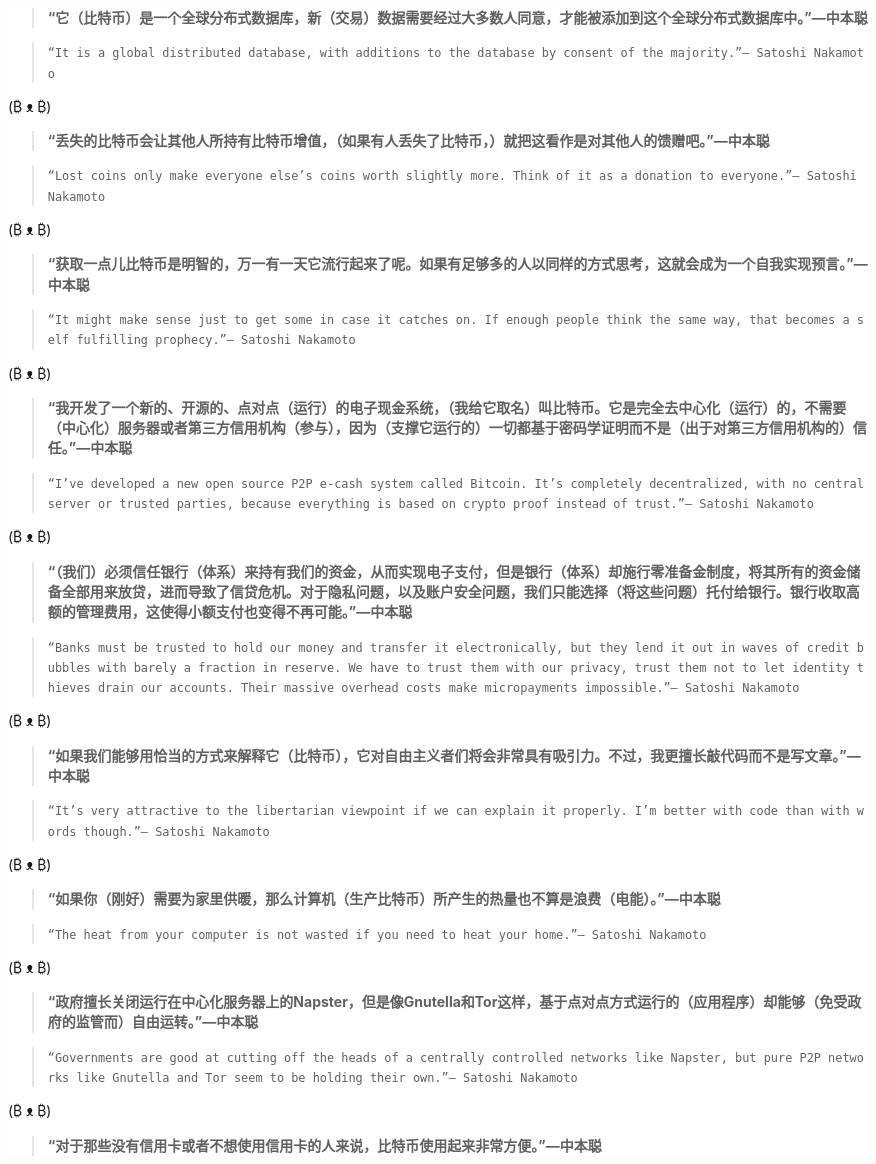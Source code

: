 > **“它（比特币）是一个全球分布式数据库，新（交易）数据需要经过大多数人同意，才能被添加到这个全球分布式数据库中。”—中本聪**

> `“It is a global distributed database, with additions to the database by consent of the majority.”— Satoshi Nakamoto`

(₿ ᴥ ₿)

> **“丢失的比特币会让其他人所持有比特币增值，（如果有人丢失了比特币，）就把这看作是对其他人的馈赠吧。”—中本聪**

> `“Lost coins only make everyone else’s coins worth slightly more. Think of it as a donation to everyone.”— Satoshi Nakamoto`

(₿ ᴥ ₿)

> **“获取一点儿比特币是明智的，万一有一天它流行起来了呢。如果有足够多的人以同样的方式思考，这就会成为一个自我实现预言。”—中本聪**

> `“It might make sense just to get some in case it catches on. If enough people think the same way, that becomes a self fulfilling prophecy.”— Satoshi Nakamoto`

(₿ ᴥ ₿)

> **“我开发了一个新的、开源的、点对点（运行）的电子现金系统，（我给它取名）叫比特币。它是完全去中心化（运行）的，不需要（中心化）服务器或者第三方信用机构（参与），因为（支撑它运行的）一切都基于密码学证明而不是（出于对第三方信用机构的）信任。”—中本聪**

> `“I’ve developed a new open source P2P e-cash system called Bitcoin. It’s completely decentralized, with no central server or trusted parties, because everything is based on crypto proof instead of trust.”— Satoshi Nakamoto`

(₿ ᴥ ₿)

> **“（我们）必须信任银行（体系）来持有我们的资金，从而实现电子支付，但是银行（体系）却施行零准备金制度，将其所有的资金储备全部用来放贷，进而导致了信贷危机。对于隐私问题，以及账户安全问题，我们只能选择（将这些问题）托付给银行。银行收取高额的管理费用，这使得小额支付也变得不再可能。”—中本聪**

> `“Banks must be trusted to hold our money and transfer it electronically, but they lend it out in waves of credit bubbles with barely a fraction in reserve. We have to trust them with our privacy, trust them not to let identity thieves drain our accounts. Their massive overhead costs make micropayments impossible.”— Satoshi Nakamoto`

(₿ ᴥ ₿)

> **“如果我们能够用恰当的方式来解释它（比特币），它对自由主义者们将会非常具有吸引力。不过，我更擅长敲代码而不是写文章。”—中本聪**

> `“It’s very attractive to the libertarian viewpoint if we can explain it properly. I’m better with code than with words though.”— Satoshi Nakamoto`

(₿ ᴥ ₿)

> **“如果你（刚好）需要为家里供暖，那么计算机（生产比特币）所产生的热量也不算是浪费（电能）。”—中本聪**

> `“The heat from your computer is not wasted if you need to heat your home.”— Satoshi Nakamoto`

(₿ ᴥ ₿)

> **“政府擅长关闭运行在中心化服务器上的Napster，但是像Gnutella和Tor这样，基于点对点方式运行的（应用程序）却能够（免受政府的监管而）自由运转。”—中本聪**

> `“Governments are good at cutting off the heads of a centrally controlled networks like Napster, but pure P2P networks like Gnutella and Tor seem to be holding their own.”— Satoshi Nakamoto`

(₿ ᴥ ₿)

> **“对于那些没有信用卡或者不想使用信用卡的人来说，比特币使用起来非常方便。”—中本聪**
